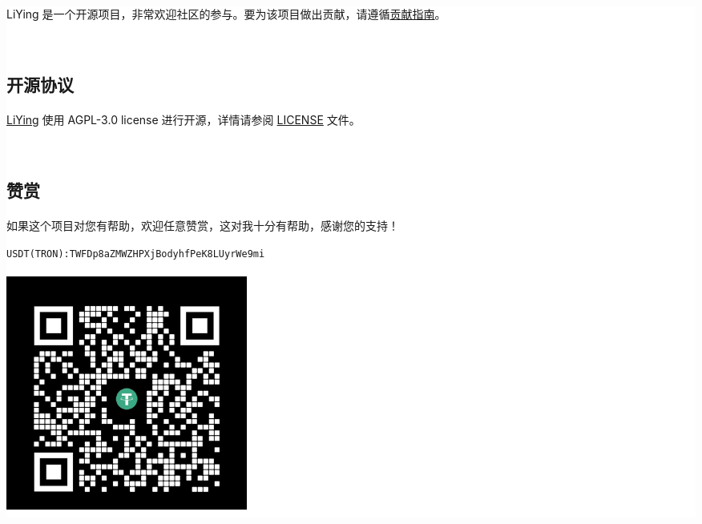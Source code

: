 LiYing 是一个开源项目，非常欢迎社区的参与。要为该项目做出贡献，请遵循[贡献指南](./CONTRIBUTING.md)。

<br>

## 开源协议

[LiYing](https://github.com/aoguai/LiYing) 使用 AGPL-3.0 license 进行开源，详情请参阅 [LICENSE](../LICENSE) 文件。

<br>

## 赞赏

如果这个项目对您有帮助，欢迎任意赞赏，这对我十分有帮助，感谢您的支持！

```
USDT(TRON):TWFDp8aZMWZHPXjBodyhfPeK8LUyrWe9mi
```

<img src="../images/usdt_thanks.jpg" width = "300" height = "300" alt="usdt_thanks"/>
